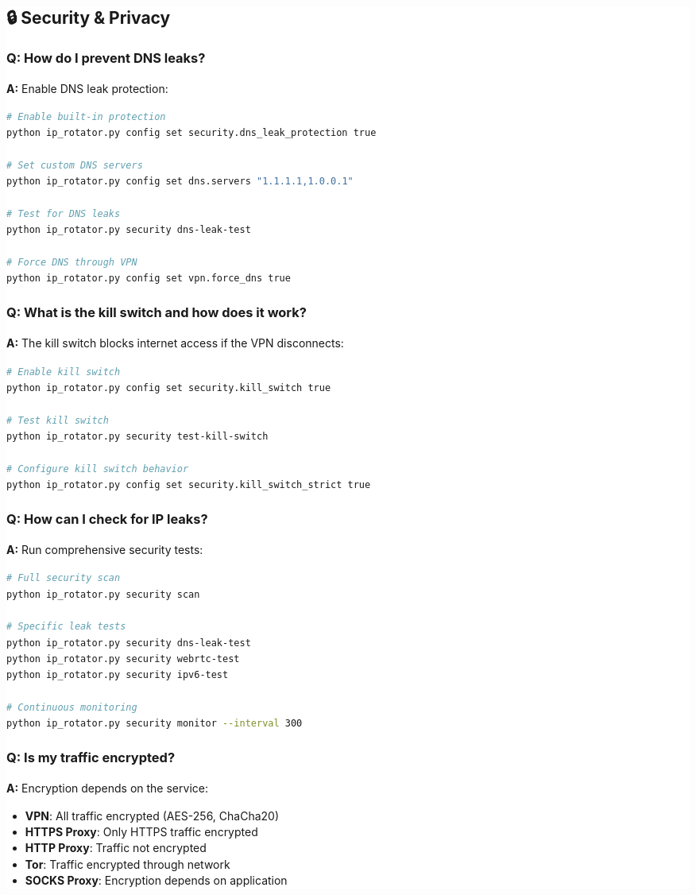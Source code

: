 ## 🔒 Security & Privacy

### Q: How do I prevent DNS leaks?
**A:** Enable DNS leak protection:
```bash
# Enable built-in protection
python ip_rotator.py config set security.dns_leak_protection true

# Set custom DNS servers
python ip_rotator.py config set dns.servers "1.1.1.1,1.0.0.1"

# Test for DNS leaks
python ip_rotator.py security dns-leak-test

# Force DNS through VPN
python ip_rotator.py config set vpn.force_dns true
```

### Q: What is the kill switch and how does it work?
**A:** The kill switch blocks internet access if the VPN disconnects:
```bash
# Enable kill switch
python ip_rotator.py config set security.kill_switch true

# Test kill switch
python ip_rotator.py security test-kill-switch

# Configure kill switch behavior
python ip_rotator.py config set security.kill_switch_strict true
```

### Q: How can I check for IP leaks?
**A:** Run comprehensive security tests:
```bash
# Full security scan
python ip_rotator.py security scan

# Specific leak tests
python ip_rotator.py security dns-leak-test
python ip_rotator.py security webrtc-test
python ip_rotator.py security ipv6-test

# Continuous monitoring
python ip_rotator.py security monitor --interval 300
```

### Q: Is my traffic encrypted?
**A:** Encryption depends on the service:
- **VPN**: All traffic encrypted (AES-256, ChaCha20)
- **HTTPS Proxy**: Only HTTPS traffic encrypted
- **HTTP Proxy**: Traffic not encrypted
- **Tor**: Traffic encrypted through network
- **SOCKS Proxy**: Encryption depends on application

